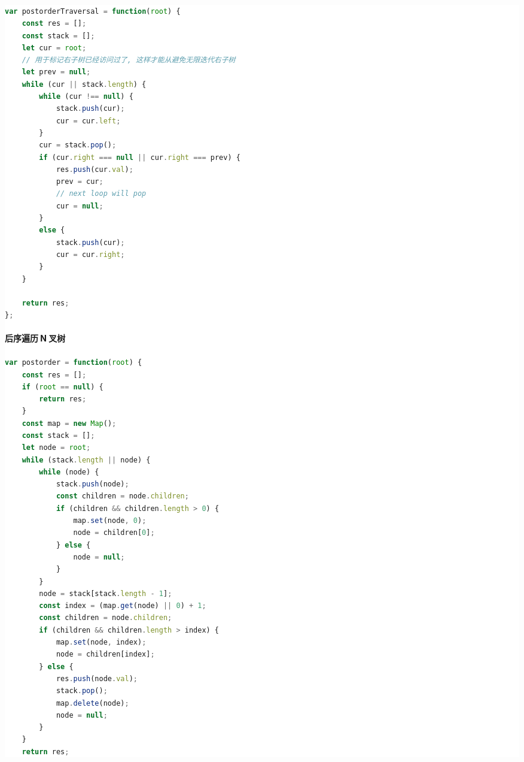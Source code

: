 ```js
var postorderTraversal = function(root) {
    const res = [];
    const stack = [];
    let cur = root;
    // 用于标记右子树已经访问过了, 这样才能从避免无限迭代右子树
    let prev = null;
    while (cur || stack.length) {
        while (cur !== null) {
            stack.push(cur);
            cur = cur.left;
        }
        cur = stack.pop();
        if (cur.right === null || cur.right === prev) {
            res.push(cur.val);
            prev = cur;
            // next loop will pop
            cur = null;
        }
        else {
            stack.push(cur);
            cur = cur.right;
        }
    }

    return res;
};
```

#### 后序遍历 N 叉树

```js
var postorder = function(root) {
    const res = [];
    if (root == null) {
        return res;
    }
    const map = new Map();
    const stack = [];
    let node = root;
    while (stack.length || node) {
        while (node) {
            stack.push(node);
            const children = node.children;
            if (children && children.length > 0) {
                map.set(node, 0);
                node = children[0];
            } else {
                node = null;
            }
        }
        node = stack[stack.length - 1];
        const index = (map.get(node) || 0) + 1;
        const children = node.children;
        if (children && children.length > index) {
            map.set(node, index);
            node = children[index];
        } else {
            res.push(node.val);
            stack.pop();
            map.delete(node);
            node = null;
        }
    }
    return res;
```
